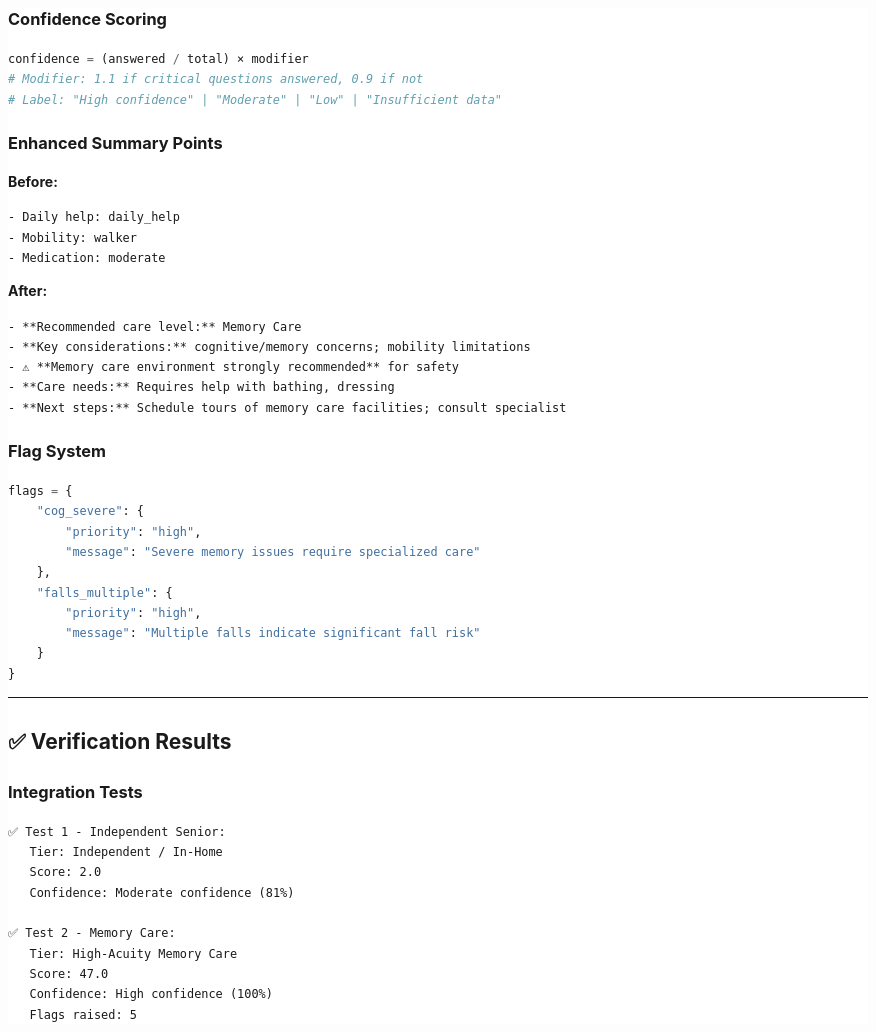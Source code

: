 ### Confidence Scoring
```python
confidence = (answered / total) × modifier
# Modifier: 1.1 if critical questions answered, 0.9 if not
# Label: "High confidence" | "Moderate" | "Low" | "Insufficient data"
```

### Enhanced Summary Points
**Before:**
```
- Daily help: daily_help
- Mobility: walker
- Medication: moderate
```

**After:**
```
- **Recommended care level:** Memory Care
- **Key considerations:** cognitive/memory concerns; mobility limitations
- ⚠️ **Memory care environment strongly recommended** for safety
- **Care needs:** Requires help with bathing, dressing
- **Next steps:** Schedule tours of memory care facilities; consult specialist
```

### Flag System
```python
flags = {
    "cog_severe": {
        "priority": "high",
        "message": "Severe memory issues require specialized care"
    },
    "falls_multiple": {
        "priority": "high",
        "message": "Multiple falls indicate significant fall risk"
    }
}
```

---

## ✅ Verification Results

### Integration Tests
```
✅ Test 1 - Independent Senior:
   Tier: Independent / In-Home
   Score: 2.0
   Confidence: Moderate confidence (81%)

✅ Test 2 - Memory Care:
   Tier: High-Acuity Memory Care
   Score: 47.0
   Confidence: High confidence (100%)
   Flags raised: 5
```
